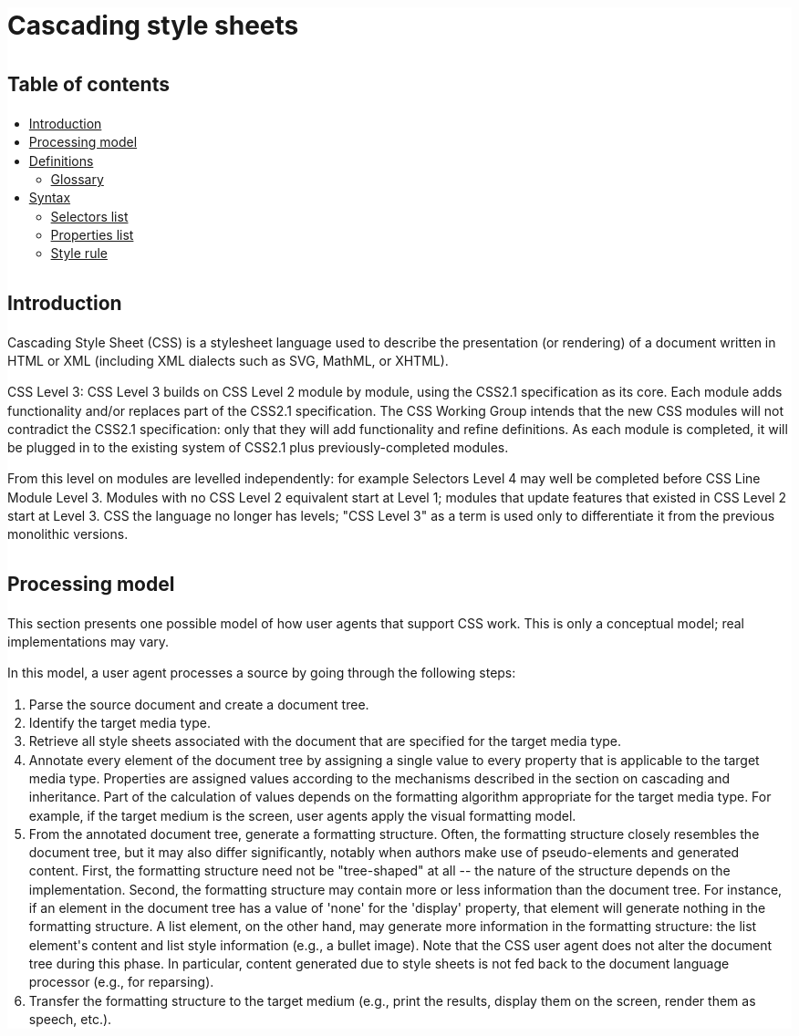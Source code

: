 # Cascading style sheets


## Table of contents

- [Introduction](#introduction)
- [Processing model](#processing-model)
- [Definitions](#definitions)
  - [Glossary](#glossary)
- [Syntax](#syntax)
  - [Selectors list](#selectors-list)
  - [Properties list](#properties-list)
  - [Style rule](#style-rule)


## Introduction

Cascading Style Sheet (CSS) is a stylesheet language used to describe the presentation (or rendering) of a document written in HTML or XML (including XML dialects such as SVG, MathML, or XHTML).

CSS Level 3: CSS Level 3 builds on CSS Level 2 module by module, using the CSS2.1 specification as its core. Each module adds functionality and/or replaces part of the CSS2.1 specification. The CSS Working Group intends that the new CSS modules will not contradict the CSS2.1 specification: only that they will add functionality and refine definitions. As each module is completed, it will be plugged in to the existing system of CSS2.1 plus previously-completed modules.

From this level on modules are levelled independently: for example Selectors Level 4 may well be completed before CSS Line Module Level 3. Modules with no CSS Level 2 equivalent start at Level 1; modules that update features that existed in CSS Level 2 start at Level 3. CSS the language no longer has levels; "CSS Level 3" as a term is used only to differentiate it from the previous monolithic versions.

## Processing model

This section presents one possible model of how user agents that support CSS work. This is only a conceptual model; real implementations may vary.

In this model, a user agent processes a source by going through the following steps:

1. Parse the source document and create a document tree.
2. Identify the target media type.
3. Retrieve all style sheets associated with the document that are specified for the target media type.
4. Annotate every element of the document tree by assigning a single value to every property that is applicable to the target media type. Properties are assigned values according to the mechanisms described in the section on cascading and inheritance. Part of the calculation of values depends on the formatting algorithm appropriate for the target media type. For example, if the target medium is the screen, user agents apply the visual formatting model.
5. From the annotated document tree, generate a formatting structure. Often, the formatting structure closely resembles the document tree, but it may also differ significantly, notably when authors make use of pseudo-elements and generated content. First, the formatting structure need not be "tree-shaped" at all -- the nature of the structure depends on the implementation. Second, the formatting structure may contain more or less information than the document tree. For instance, if an element in the document tree has a value of 'none' for the 'display' property, that element will generate nothing in the formatting structure. A list element, on the other hand, may generate more information in the formatting structure: the list element's content and list style information (e.g., a bullet image). Note that the CSS user agent does not alter the document tree during this phase. In particular, content generated due to style sheets is not fed back to the document language processor (e.g., for reparsing).
6. Transfer the formatting structure to the target medium (e.g., print the results, display them on the screen, render them as speech, etc.). 
